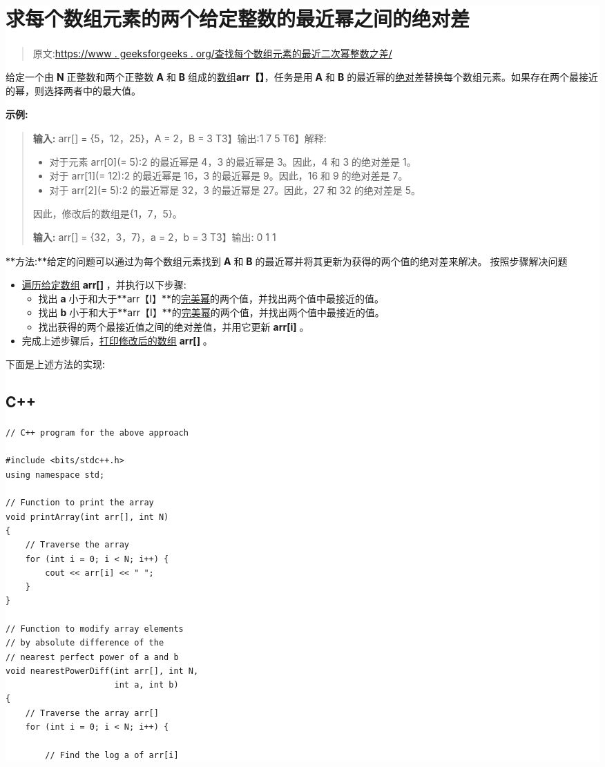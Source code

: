# 求每个数组元素的两个给定整数的最近幂之间的绝对差

> 原文:[https://www . geeksforgeeks . org/查找每个数组元素的最近二次幂整数之差/](https://www.geeksforgeeks.org/find-the-absolute-difference-between-the-nearest-powers-of-two-given-integers-for-every-array-element/)

给定一个由 **N** 正整数和两个正整数 **A** 和 **B** 组成的[数组](https://www.geeksforgeeks.org/introduction-to-arrays/)**arr【】**，任务是用 **A** 和 **B** 的最近幂的[绝对](https://www.geeksforgeeks.org/abs-labs-llabs-functions-cc/)差替换每个数组元素。如果存在两个最接近的幂，则选择两者中的最大值。

**示例:**

> **输入:** arr[] = {5，12，25}，A = 2，B = 3
> T3】输出:1 7 5
> T6】解释:
> 
> *   对于元素 arr[0](= 5):2 的最近幂是 4，3 的最近幂是 3。因此，4 和 3 的绝对差是 1。
> *   对于 arr[1](= 12):2 的最近幂是 16，3 的最近幂是 9。因此，16 和 9 的绝对差是 7。
> *   对于 arr[2](= 5):2 的最近幂是 32，3 的最近幂是 27。因此，27 和 32 的绝对差是 5。
> 
> 因此，修改后的数组是{1，7，5}。
> 
> **输入:** arr[] = {32，3，7}，a = 2，b = 3
> T3】输出: 0 1 1

**方法:**给定的问题可以通过为每个数组元素找到 **A** 和 **B** 的最近幂并将其更新为获得的两个值的绝对差来解决。
按照步骤解决问题

*   [遍历给定数组](https://www.geeksforgeeks.org/c-program-to-traverse-an-array/) **arr[]** ，并执行以下步骤:
    *   找出 **a** 小于和大于**arr【I】**的[完美幂](https://www.geeksforgeeks.org/perfect-power-1-4-8-9-16-25-27/)的两个值，并找出两个值中最接近的值。
    *   找出 **b** 小于和大于**arr【I】**的[完美幂](https://www.geeksforgeeks.org/perfect-power-1-4-8-9-16-25-27/)的两个值，并找出两个值中最接近的值。
    *   找出获得的两个最接近值之间的绝对差值，并用它更新 **arr[i]** 。
*   完成上述步骤后，[打印修改后的数组](https://www.geeksforgeeks.org/c-program-to-print-an-array-using-recursion/) **arr[]** 。

下面是上述方法的实现:

## C++

```
// C++ program for the above approach

#include <bits/stdc++.h>
using namespace std;

// Function to print the array
void printArray(int arr[], int N)
{
    // Traverse the array
    for (int i = 0; i < N; i++) {
        cout << arr[i] << " ";
    }
}

// Function to modify array elements
// by absolute difference of the
// nearest perfect power of a and b
void nearestPowerDiff(int arr[], int N,
                      int a, int b)
{
    // Traverse the array arr[]
    for (int i = 0; i < N; i++) {

        // Find the log a of arr[i]
```